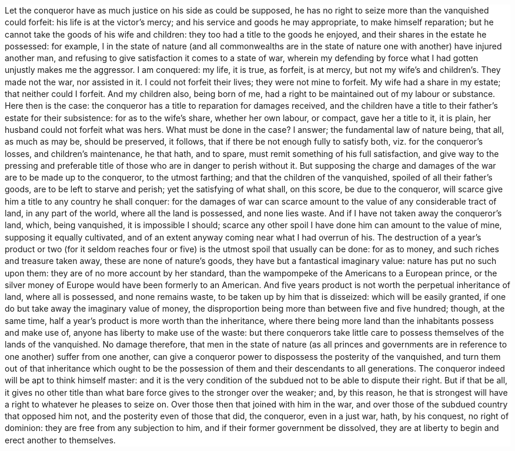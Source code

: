 Let the conqueror have as much justice on his side as could be supposed, he has no right to seize more than the vanquished could forfeit: his life is at the victor’s mercy; and his service and goods he may appropriate, to make himself reparation; but he cannot take the goods of his wife and children: they too had a title to the goods he enjoyed, and their shares in the estate he possessed: for example, I in the state of nature (and all commonwealths are in the state of nature one with another) have injured another man, and refusing to give satisfaction it comes to a state of war, wherein my defending by force what I had gotten unjustly makes me the aggressor. I am conquered: my life, it is true, as forfeit, is at mercy, but not my wife’s and children’s. They made not the war, nor assisted in it. I could not forfeit their lives; they were not mine to forfeit. My wife had a share in my estate; that neither could I forfeit. And my children also, being born of me, had a right to be maintained out of my labour or substance. Here then is the case: the conqueror has a title to reparation for damages received, and the children have a title to their father’s estate for their subsistence: for as to the wife’s share, whether her own labour, or compact, gave her a title to it, it is plain, her husband could not forfeit what was hers. What must be done in the case? I answer; the fundamental law of nature being, that all, as much as may be, should be preserved, it follows, that if there be not enough fully to satisfy both, viz. for the conqueror’s losses, and children’s maintenance, he that hath, and to spare, must remit something of his full satisfaction, and give way to the pressing and preferable title of those who are in danger to perish without it.
But supposing the charge and damages of the war are to be made up to the conqueror, to the utmost farthing; and that the children of the vanquished, spoiled of all their father’s goods, are to be left to starve and perish; yet the satisfying of what shall, on this score, be due to the conqueror, will scarce give him a title to any country he shall conquer: for the damages of war can scarce amount to the value of any considerable tract of land, in any part of the world, where all the land is possessed, and none lies waste. And if I have not taken away the conqueror’s land, which, being vanquished, it is impossible I should; scarce any other spoil I have done him can amount to the value of mine, supposing it equally cultivated, and of an extent anyway coming near what I had overrun of his. The destruction of a year’s product or two (for it seldom reaches four or five) is the utmost spoil that usually can be done: for as to money, and such riches and treasure taken away, these are none of nature’s goods, they have but a fantastical imaginary value: nature has put no such upon them: they are of no more account by her standard, than the wampompeke of the Americans to a European prince, or the silver money of Europe would have been formerly to an American. And five years product is not worth the perpetual inheritance of land, where all is possessed, and none remains waste, to be taken up by him that is disseized: which will be easily granted, if one do but take away the imaginary value of money, the disproportion being more than between five and five hundred; though, at the same time, half a year’s product is more worth than the inheritance, where there being more land than the inhabitants possess and make use of, anyone has liberty to make use of the waste: but there conquerors take little care to possess themselves of the lands of the vanquished. No damage therefore, that men in the state of nature (as all princes and governments are in reference to one another) suffer from one another, can give a conqueror power to dispossess the posterity of the vanquished, and turn them out of that inheritance which ought to be the possession of them and their descendants to all generations. The conqueror indeed will be apt to think himself master: and it is the very condition of the subdued not to be able to dispute their right. But if that be all, it gives no other title than what bare force gives to the stronger over the weaker; and, by this reason, he that is strongest will have a right to whatever he pleases to seize on.
Over those then that joined with him in the war, and over those of the subdued country that opposed him not, and the posterity even of those that did, the conqueror, even in a just war, hath, by his conquest, no right of dominion: they are free from any subjection to him, and if their former government be dissolved, they are at liberty to begin and erect another to themselves.
